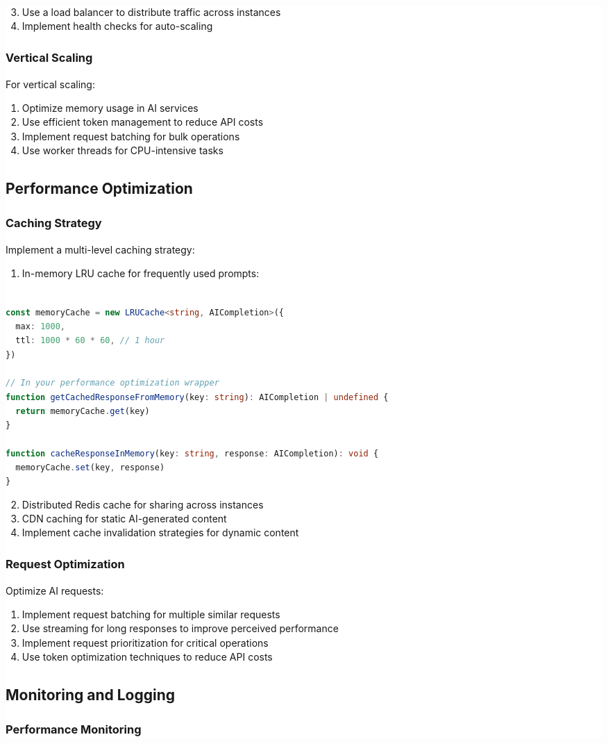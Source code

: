 3. Use a load balancer to distribute traffic across instances
4. Implement health checks for auto-scaling

### Vertical Scaling

For vertical scaling:

1. Optimize memory usage in AI services
2. Use efficient token management to reduce API costs
3. Implement request batching for bulk operations
4. Use worker threads for CPU-intensive tasks

## Performance Optimization

### Caching Strategy

Implement a multi-level caching strategy:

1. In-memory LRU cache for frequently used prompts:

```typescript

const memoryCache = new LRUCache<string, AICompletion>({
  max: 1000,
  ttl: 1000 * 60 * 60, // 1 hour
})

// In your performance optimization wrapper
function getCachedResponseFromMemory(key: string): AICompletion | undefined {
  return memoryCache.get(key)
}

function cacheResponseInMemory(key: string, response: AICompletion): void {
  memoryCache.set(key, response)
}
```

2. Distributed Redis cache for sharing across instances
3. CDN caching for static AI-generated content
4. Implement cache invalidation strategies for dynamic content

### Request Optimization

Optimize AI requests:

1. Implement request batching for multiple similar requests
2. Use streaming for long responses to improve perceived performance
3. Implement request prioritization for critical operations
4. Use token optimization techniques to reduce API costs

## Monitoring and Logging

### Performance Monitoring
